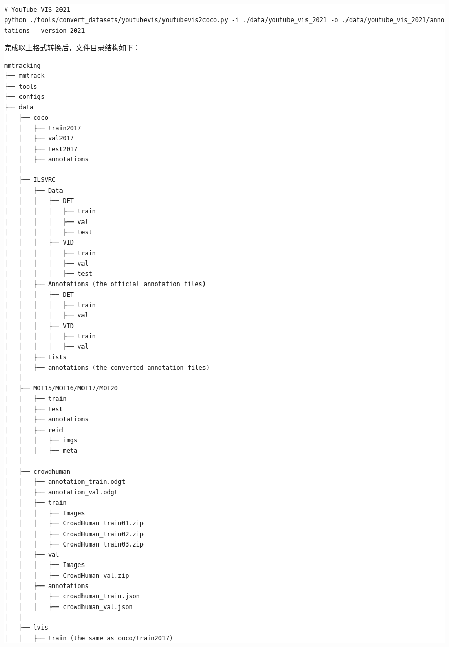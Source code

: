 ```shell
# YouTube-VIS 2021
python ./tools/convert_datasets/youtubevis/youtubevis2coco.py -i ./data/youtube_vis_2021 -o ./data/youtube_vis_2021/annotations --version 2021
```

完成以上格式转换后，文件目录结构如下：

```
mmtracking
├── mmtrack
├── tools
├── configs
├── data
│   ├── coco
│   │   ├── train2017
│   │   ├── val2017
│   │   ├── test2017
│   │   ├── annotations
│   │
│   ├── ILSVRC
│   │   ├── Data
│   │   │   ├── DET
|   │   │   │   ├── train
|   │   │   │   ├── val
|   │   │   │   ├── test
│   │   │   ├── VID
|   │   │   │   ├── train
|   │   │   │   ├── val
|   │   │   │   ├── test
│   │   ├── Annotations (the official annotation files)
│   │   │   ├── DET
|   │   │   │   ├── train
|   │   │   │   ├── val
│   │   │   ├── VID
|   │   │   │   ├── train
|   │   │   │   ├── val
│   │   ├── Lists
│   │   ├── annotations (the converted annotation files)
│   │
|   ├── MOT15/MOT16/MOT17/MOT20
|   |   ├── train
|   |   ├── test
|   |   ├── annotations
|   |   ├── reid
│   │   │   ├── imgs
│   │   │   ├── meta
│   │
│   ├── crowdhuman
│   │   ├── annotation_train.odgt
│   │   ├── annotation_val.odgt
│   │   ├── train
│   │   │   ├── Images
│   │   │   ├── CrowdHuman_train01.zip
│   │   │   ├── CrowdHuman_train02.zip
│   │   │   ├── CrowdHuman_train03.zip
│   │   ├── val
│   │   │   ├── Images
│   │   │   ├── CrowdHuman_val.zip
│   │   ├── annotations
│   │   │   ├── crowdhuman_train.json
│   │   │   ├── crowdhuman_val.json
│   │
│   ├── lvis
│   │   ├── train (the same as coco/train2017)
```